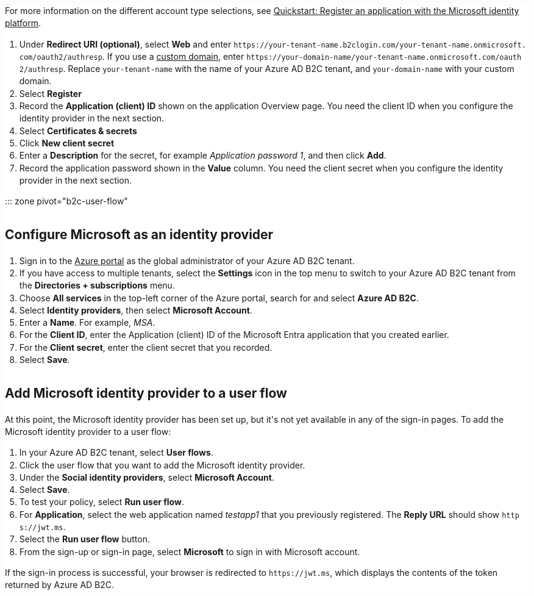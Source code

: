   For more information on the different account type selections, see [Quickstart: Register an application with the Microsoft identity platform](../active-directory/develop/quickstart-register-app.md).
1. Under **Redirect URI (optional)**, select **Web** and enter `https://your-tenant-name.b2clogin.com/your-tenant-name.onmicrosoft.com/oauth2/authresp`. If you use a [custom domain](custom-domain.md), enter `https://your-domain-name/your-tenant-name.onmicrosoft.com/oauth2/authresp`. Replace `your-tenant-name` with the name of your Azure AD B2C tenant, and `your-domain-name` with your custom domain.
1. Select **Register**
1. Record the **Application (client) ID** shown on the application Overview page. You need the client ID when you configure the identity provider in the next section.
1. Select **Certificates & secrets**
1. Click **New client secret**
1. Enter a **Description** for the secret, for example *Application password 1*, and then click **Add**.
1. Record the application password shown in the **Value** column. You need the client secret when you configure the identity provider in the next section.

::: zone pivot="b2c-user-flow"

## Configure Microsoft as an identity provider

1. Sign in to the [Azure portal](https://portal.azure.com) as the global administrator of your Azure AD B2C tenant.
1. If you have access to multiple tenants, select the **Settings** icon in the top menu to switch to your Azure AD B2C tenant from the **Directories + subscriptions** menu.
1. Choose **All services** in the top-left corner of the Azure portal, search for and select **Azure AD B2C**.
1. Select **Identity providers**, then select **Microsoft Account**.
1. Enter a **Name**. For example, *MSA*.
1. For the **Client ID**, enter the Application (client) ID of the Microsoft Entra application that you created earlier.
1. For the **Client secret**, enter the client secret that you recorded.
1. Select **Save**.

## Add Microsoft identity provider to a user flow 

At this point, the Microsoft identity provider has been set up, but it's not yet available in any of the sign-in pages. To add the Microsoft identity provider to a user flow:

1. In your Azure AD B2C tenant, select **User flows**.
1. Click the user flow that you want to add the Microsoft identity provider.
1. Under the **Social identity providers**, select **Microsoft Account**.
1. Select **Save**.
1. To test your policy, select **Run user flow**.
1. For **Application**, select the web application named *testapp1* that you previously registered. The **Reply URL** should show `https://jwt.ms`.
1. Select the **Run user flow** button.
1. From the sign-up or sign-in page, select **Microsoft** to sign in with Microsoft account.

If the sign-in process is successful, your browser is redirected to `https://jwt.ms`, which displays the contents of the token returned by Azure AD B2C.
